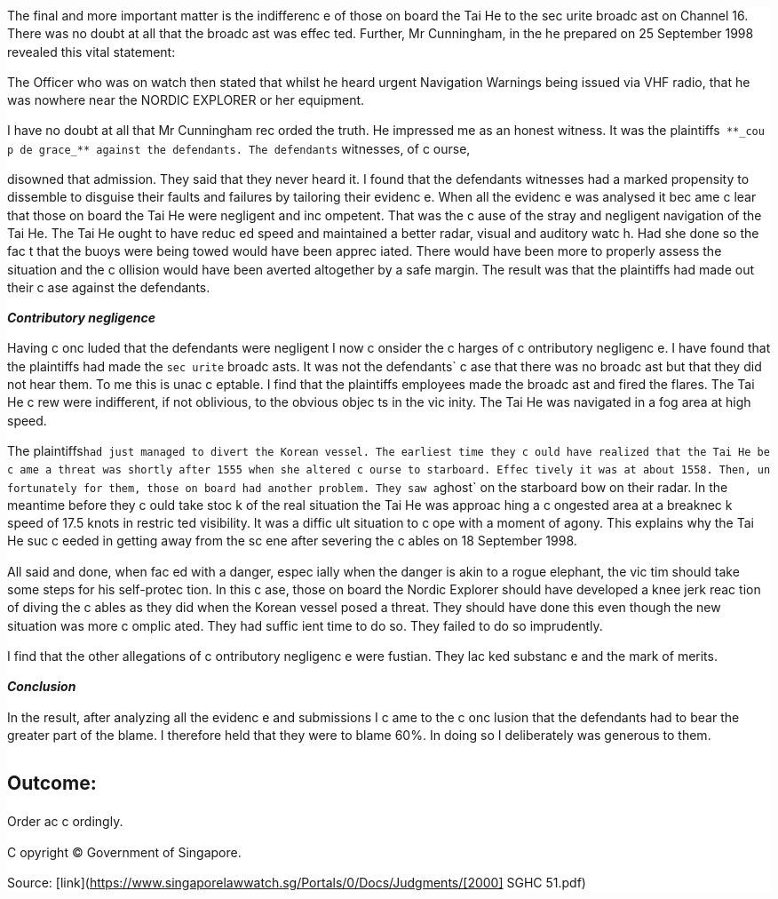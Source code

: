 The final and more important matter is the indifferenc e of those on board the Tai He to the sec urite broadc ast on Channel 16. There was no doubt at all that the broadc ast was effec ted. Further, Mr Cunningham, in the he prepared on 25 September 1998 revealed this vital statement: 

 The Officer who was on watch then stated that whilst he heard urgent Navigation Warnings being issued via VHF radio, that he was nowhere near the NORDIC EXPLORER or her equipment. 

I have no doubt at all that Mr Cunningham rec orded the truth. He impressed me as an honest witness. It was the plaintiffs` **_coup de grace_** against the defendants. The defendants` witnesses, of c ourse, 


disowned that admission. They said that they never heard it. I found that the defendants witnesses had a marked propensity to dissemble to disguise their faults and failures by tailoring their evidenc e. When all the evidenc e was analysed it bec ame c lear that those on board the Tai He were negligent and inc ompetent. That was the c ause of the stray and negligent navigation of the Tai He. The Tai He ought to have reduc ed speed and maintained a better radar, visual and auditory watc h. Had she done so the fac t that the buoys were being towed would have been apprec iated. There would have been more to properly assess the situation and the c ollision would have been averted altogether by a safe margin. The result was that the plaintiffs had made out their c ase against the defendants. 

**_Contributory negligence_** 

Having c onc luded that the defendants were negligent I now c onsider the c harges of c ontributory negligenc e. I have found that the plaintiffs had made the `sec urite` broadc asts. It was not the defendants` c ase that there was no broadc ast but that they did not hear them. To me this is unac c eptable. I find that the plaintiffs employees made the broadc ast and fired the flares. The Tai He c rew were indifferent, if not oblivious, to the obvious objec ts in the vic inity. The Tai He was navigated in a fog area at high speed. 

The plaintiffs` had just managed to divert the Korean vessel. The earliest time they c ould have realized that the Tai He bec ame a threat was shortly after 1555 when she altered c ourse to starboard. Effec tively it was at about 1558. Then, unfortunately for them, those on board had another problem. They saw a `ghost` on the starboard bow on their radar. In the meantime before they c ould take stoc k of the real situation the Tai He was approac hing a c ongested area at a breaknec k speed of 17.5 knots in restric ted visibility. It was a diffic ult situation to c ope with a moment of agony. This explains why the Tai He suc c eeded in getting away from the sc ene after severing the c ables on 18 September 1998. 

All said and done, when fac ed with a danger, espec ially when the danger is akin to a rogue elephant, the vic tim should take some steps for his self-protec tion. In this c ase, those on board the Nordic Explorer should have developed a knee jerk reac tion of diving the c ables as they did when the Korean vessel posed a threat. They should have done this even though the new situation was more c omplic ated. They had suffic ient time to do so. They failed to do so imprudently. 

I find that the other allegations of c ontributory negligenc e were fustian. They lac ked substanc e and the mark of merits. 

**_Conclusion_** 

In the result, after analyzing all the evidenc e and submissions I c ame to the c onc lusion that the defendants had to bear the greater part of the blame. I therefore held that they were to blame 60%. In doing so I deliberately was generous to them. 

## Outcome: 

Order ac c ordingly. 

 C opyright © Government of Singapore. 


Source: [link](https://www.singaporelawwatch.sg/Portals/0/Docs/Judgments/[2000] SGHC 51.pdf)
